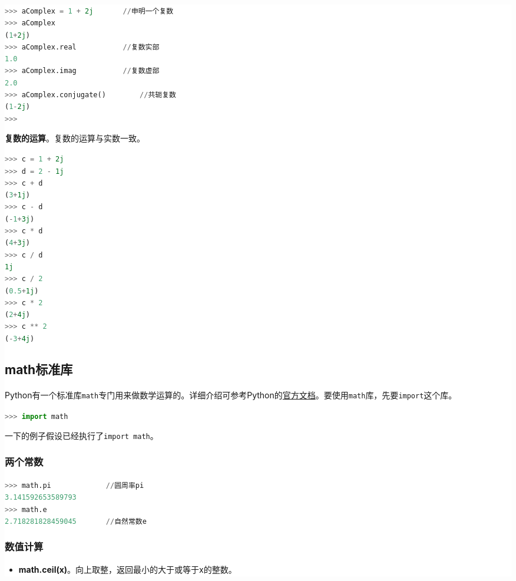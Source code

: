 ```python
>>> aComplex = 1 + 2j		//申明一个复数
>>> aComplex
(1+2j)
>>> aComplex.real 			//复数实部
1.0
>>> aComplex.imag 			//复数虚部
2.0
>>> aComplex.conjugate()		//共轭复数
(1-2j)
>>>
```

**复数的运算**。复数的运算与实数一致。

```python
>>> c = 1 + 2j
>>> d = 2 - 1j
>>> c + d
(3+1j)
>>> c - d
(-1+3j)
>>> c * d
(4+3j)
>>> c / d
1j
>>> c / 2
(0.5+1j)
>>> c * 2
(2+4j)
>>> c ** 2
(-3+4j)
```

## math标准库
Python有一个标准库`math`专门用来做数学运算的。详细介绍可参考Python的[官方文档](https://docs.python.org/3.4/library/math.html)。要使用`math`库，先要`import`这个库。

```python
>>> import math
```

一下的例子假设已经执行了`import math`。

### 两个常数

```python
>>> math.pi 			//圆周率pi
3.141592653589793
>>> math.e
2.718281828459045		//自然常数e
```

### 数值计算
*  **math.ceil(x)**。向上取整，返回最小的大于或等于x的整数。
